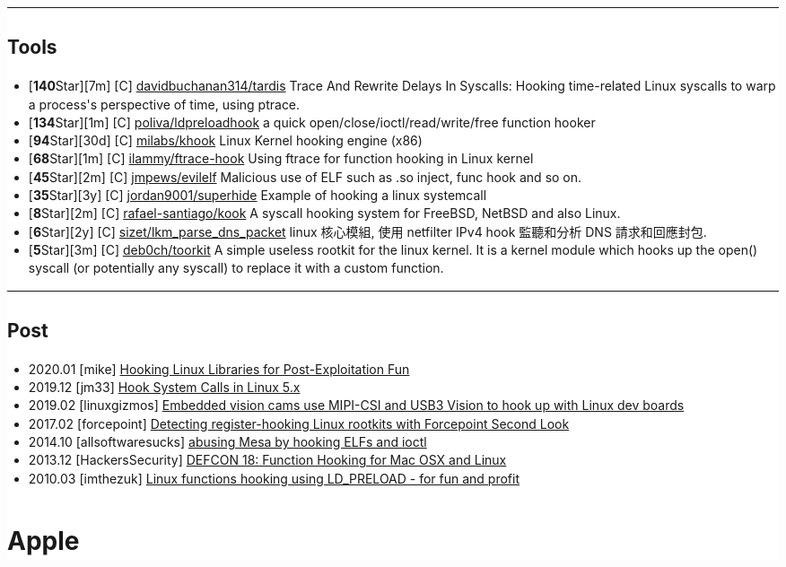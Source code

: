 
***


## <a id="eecd435d6139119987877979e29bdb2f"></a>Tools


- [**140**Star][7m] [C] [davidbuchanan314/tardis](https://github.com/davidbuchanan314/tardis) Trace And Rewrite Delays In Syscalls: Hooking time-related Linux syscalls to warp a process's perspective of time, using ptrace.
- [**134**Star][1m] [C] [poliva/ldpreloadhook](https://github.com/poliva/ldpreloadhook) a quick open/close/ioctl/read/write/free function hooker
- [**94**Star][30d] [C] [milabs/khook](https://github.com/milabs/khook) Linux Kernel hooking engine (x86)
- [**68**Star][1m] [C] [ilammy/ftrace-hook](https://github.com/ilammy/ftrace-hook) Using ftrace for function hooking in Linux kernel
- [**45**Star][2m] [C] [jmpews/evilelf](https://github.com/jmpews/evilelf) Malicious use of ELF such as .so inject, func hook and so on.
- [**35**Star][3y] [C] [jordan9001/superhide](https://github.com/jordan9001/superhide) Example of hooking a linux systemcall
- [**8**Star][2m] [C] [rafael-santiago/kook](https://github.com/rafael-santiago/kook) A syscall hooking system for FreeBSD, NetBSD and also Linux.
- [**6**Star][2y] [C] [sizet/lkm_parse_dns_packet](https://github.com/sizet/lkm_parse_dns_packet) linux 核心模組, 使用 netfilter IPv4 hook 監聽和分析 DNS 請求和回應封包.
- [**5**Star][3m] [C] [deb0ch/toorkit](https://github.com/deb0ch/toorkit) A simple useless rootkit for the linux kernel. It is a kernel module which hooks up the open() syscall (or potentially any syscall) to replace it with a custom function.


***


## <a id="c38b81500d0fc9abb6372b1aada01f6f"></a>Post


- 2020.01 [mike] [Hooking Linux Libraries for Post-Exploitation Fun](https://www.mike-gualtieri.com/posts/hooking-linux-libraries-for-post-exploitation-fun)
- 2019.12 [jm33] [Hook System Calls in Linux 5.x](https://jm33.me/hook-system-calls-in-linux-5x.html)
- 2019.02 [linuxgizmos] [Embedded vision cams use MIPI-CSI and USB3 Vision to hook up with Linux dev boards](http://linuxgizmos.com/embedded-vision-cams-use-mipi-csi-and-usb3-vision-to-hook-up-with-linux-dev-boards/)
- 2017.02 [forcepoint] [Detecting register-hooking Linux rootkits with Forcepoint Second Look](https://www.forcepoint.com/blog/security-labs/detecting-register-hooking-linux-rootkits-forcepoint-second-look)
- 2014.10 [allsoftwaresucks] [abusing Mesa by hooking ELFs and ioctl](http://allsoftwaresucks.blogspot.com/2014/10/abusing-mesa-by-hooking-elfs-and-ioctl.html)
- 2013.12 [HackersSecurity] [DEFCON 18: Function Hooking for Mac OSX and Linux](https://www.youtube.com/watch?v=MaIZ1TRc414)
- 2010.03 [imthezuk] [Linux functions hooking using LD_PRELOAD - for fun and profit](https://imthezuk.blogspot.com/2010/03/easy-hooking-for-logging-purposes-with.html)


# <a id="55f6189e26849b3daab8d76f5ec868a3"></a>Apple
